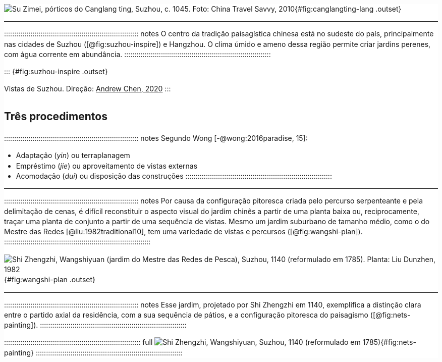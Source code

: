 ![Su Zimei, pórticos do Canglang ting, Suzhou, c. 1045. Foto: [China Travel Savvy, 2010](https://commons.wikimedia.org/wiki/File:Canglang_Pavilion_2.jpg)](https://upload.wikimedia.org/wikipedia/commons/thumb/e/e4/Canglang_Pavilion_2.jpg/1024px-Canglang_Pavilion_2.jpg){#fig:canglangting-lang .outset}

* * * *

:::::::::::::::::::::::::::::::::::::::::::::::::::::::::::::::::: notes
O centro da tradição paisagística chinesa está no sudeste do país,
principalmente nas cidades de Suzhou ([@fig:suzhou-inspire]) e Hangzhou.
O clima úmido e ameno dessa região permite criar jardins perenes, com
água corrente em abundância.
::::::::::::::::::::::::::::::::::::::::::::::::::::::::::::::::::::::::

::: {#fig:suzhou-inspire .outset}
<iframe width="1280" height="720" src="https://www.youtube.com/embed/ikYW3G4xRaY" frameborder="0" allow="accelerometer; autoplay; clipboard-write; encrypted-media; gyroscope; picture-in-picture" allowfullscreen></iframe>

Vistas de Suzhou. Direção: [Andrew Chen, 2020](https://www.youtube-nocookie.com/watch?v=ikYW3G4xRaY)
:::

## Três procedimentos ##

:::::::::::::::::::::::::::::::::::::::::::::::::::::::::::::::::: notes
Segundo Wong [-@wong:2016paradise, 15]:

- Adaptação (*yin*) ou terraplanagem
- Empréstimo (*jie*) ou aproveitamento de vistas externas
- Acomodação (*dui*) ou disposição das construções
::::::::::::::::::::::::::::::::::::::::::::::::::::::::::::::::::::::::

* * * *

:::::::::::::::::::::::::::::::::::::::::::::::::::::::::::::::::: notes
Por causa da configuração pitoresca criada pelo percurso serpenteante e
pela delimitação de cenas, é difícil reconstituir o aspecto visual do
jardim chinês a partir de uma planta baixa ou, reciprocamente, traçar
uma planta de conjunto a partir de uma sequência de vistas. Mesmo um
jardim suburbano de tamanho médio, como o do Mestre das Redes
[@liu:1982traditional10], tem uma variedade de vistas e percursos
([@fig:wangshi-plan]).
::::::::::::::::::::::::::::::::::::::::::::::::::::::::::::::::::::::::

![Shi Zhengzhi, Wangshiyuan (jardim do Mestre das Redes de Pesca), Suzhou, 1140 (reformulado em 1785). Planta: [Liu Dunzhen, 1982][]](https://hcommons.org/app/uploads/sites/1002372/2022/08/dunzhen1982-wangshi-plan.png){#fig:wangshi-plan .outset}

[Liu Dunzhen, 1982]: https://www.jstor.org/stable/1586743

* * * *

:::::::::::::::::::::::::::::::::::::::::::::::::::::::::::::::::: notes
Esse jardim, projetado por Shi Zhengzhi em 1140, exemplifica a distinção
clara entre o partido axial da residência, com a sua sequência de
pátios, e a configuração pitoresca do paisagismo ([@fig:nets-painting]).
::::::::::::::::::::::::::::::::::::::::::::::::::::::::::::::::::::::::

::::::::::::::::::::::::::::::::::::::::::::::::::::::::::::::::::: full
![Shi Zhengzhi, Wangshiyuan, Suzhou, 1140 (reformulado em 1785)](https://i.pinimg.com/originals/3a/49/25/3a492501be2edb05ea4e779b7ae32c00.jpg){#fig:nets-painting}
::::::::::::::::::::::::::::::::::::::::::::::::::::::::::::::::::::::::


[Kristen Windmuller-Luna, 2015]: https://brill.com/view/journals/jjs/2/2/article-p223_4.xml
[Hgetnet (2010a)]: https://commons.wikimedia.org/wiki/File:Danqaz4.jpg
[Hgetnet (2010b)]: https://commons.wikimedia.org/wiki/File:DankazPalace.JPG
[Metalocus (2016)]: https://www.metalocus.es/es/noticias/restauracion-del-palacio-del-emperador-susenyos-y-la-catedral-jesuita-de-danqaz
[Monti della Corte, 1938]: http://archive.org/details/ICastelliDiGondar
[Savin (2018)]: https://en.wikipedia.org/wiki/File:ET_Gondar_asv2018-02_img03_Fasil_Ghebbi.jpg
[Zamani Project (2019)]: https://zamaniproject.org/site-ethiopia-gondar-fasil-ghebbi.html
[Sailko (2018)]: https://commons.wikimedia.org/wiki/File:Gondar,_cittadella,_palazzo_di_re_fasiladas,_interno_02.jpg
[Davey (2007)]: https://www.flickr.com/photos/adavey/albums/72157604457628784
[Cotterill (2012)]: https://www.flickr.com/photos/cotterillmike/27120553206/
[Dell (2011)]: https://commons.wikimedia.org/wiki/File:Fasilides_Bath_Timkat.JPG
[Gagnon (2012a)]: https://commons.wikimedia.org/wiki/File:Library_and_Chancellery_of_Yohannes_I.jpg
[Gagnon (2012b)]: https://commons.wikimedia.org/wiki/File:Library_of_Yohannes_I_02.jpg
[Pethrus (2010)]: https://commons.wikimedia.org/wiki/File:Menelik_II_conquests_map.svg
[Zossolino, 2015]: https://commons.wikimedia.org/wiki/File:2015-09-24-130235_-_Suzhou,_Garten_des_bescheidenen_Beamten.jpg
[Hector Woo, 2013]: https://commons.wikimedia.org/wiki/File:%E6%B2%A7%E6%B5%AA%E4%BA%AD.jpg
[Lamassu Design, 2009]: https://commons.wikimedia.org/wiki/File:Canglangting_entry_hall.jpg
[Allison Tibaldi, 2016]: http://www.davestravelcorner.com/journals/destination-asia/suzhou-china-edible-garden-eden/
[Jakub Hałun, 2009]: https://commons.wikimedia.org/wiki/File:20090905_Suzhou_Humble_Administrator%27s_Garden_4552.jpg
[Kevin McGill, 2011]: https://commons.wikimedia.org/wiki/File:Humble_Administrator%27s_Garden_7193_(6399187813).jpg
[king:2017view]: https://commons.wikimedia.org/wiki/File:Humble_Administrator%27s_Garden_Suzhou_November_2017_006.jpg
[anotherbeliever:2015humble30]: https://commons.wikimedia.org/wiki/File:Humble_Administrator%27s_Garden_in_Suzhou,_China_(2015)_-_30.JPG
[CreatAR, 2017]: https://www.dezeen.com/2017/03/24/eight-tenths-garden-wutopia-lab-shanghai-china-arts-crafts-museum/
[king:2017mountain]: https://commons.wikimedia.org/wiki/File:Humble_Administrator%27s_Garden_Suzhou_November_2017_007.jpg
[king:2017hall]: https://commons.wikimedia.org/wiki/File:Humble_Administrator%27s_Garden_Suzhou_November_2017_004.jpg